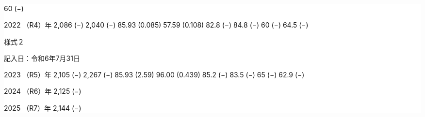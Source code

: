 60
(−)

2022
（R4）年
2,086
(−)
2,040
(−)
85.93
(0.085)
57.59
(0.108)
82.8
(−)
84.8
(−)
60
(−)
64.5
(−)

様式２

記入日：令和6年7月31日

2023
（R5）年
2,105
(−)
2,267
(−)
85.93
(2.59)
96.00
(0.439)
85.2
(−)
83.5
(−)
65
(−)
62.9
(−)

2024
（R6）年
2,125
(−)

2025
（R7）年
2,144
(−)
